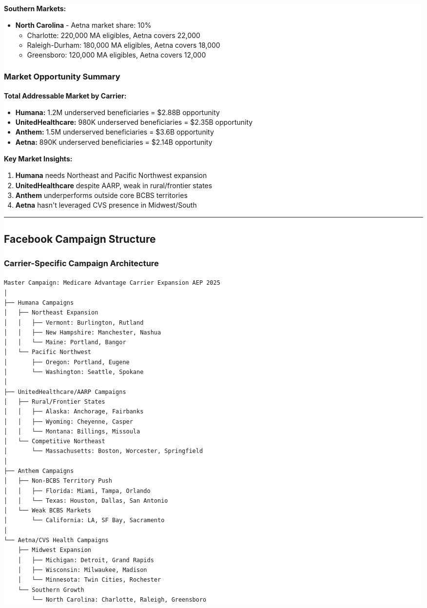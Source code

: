 **Southern Markets:**
- **North Carolina** - Aetna market share: 10%
  - Charlotte: 220,000 MA eligibles, Aetna covers 22,000
  - Raleigh-Durham: 180,000 MA eligibles, Aetna covers 18,000
  - Greensboro: 120,000 MA eligibles, Aetna covers 12,000

### Market Opportunity Summary

**Total Addressable Market by Carrier:**
- **Humana:** 1.2M underserved beneficiaries = $2.88B opportunity
- **UnitedHealthcare:** 980K underserved beneficiaries = $2.35B opportunity  
- **Anthem:** 1.5M underserved beneficiaries = $3.6B opportunity
- **Aetna:** 890K underserved beneficiaries = $2.14B opportunity

**Key Market Insights:**
1. **Humana** needs Northeast and Pacific Northwest expansion
2. **UnitedHealthcare** despite AARP, weak in rural/frontier states
3. **Anthem** underperforms outside core BCBS territories
4. **Aetna** hasn't leveraged CVS presence in Midwest/South

---

## Facebook Campaign Structure

### Carrier-Specific Campaign Architecture

```
Master Campaign: Medicare Advantage Carrier Expansion AEP 2025
│
├── Humana Campaigns
│   ├── Northeast Expansion
│   │   ├── Vermont: Burlington, Rutland
│   │   ├── New Hampshire: Manchester, Nashua
│   │   └── Maine: Portland, Bangor
│   └── Pacific Northwest
│       ├── Oregon: Portland, Eugene
│       └── Washington: Seattle, Spokane
│
├── UnitedHealthcare/AARP Campaigns
│   ├── Rural/Frontier States
│   │   ├── Alaska: Anchorage, Fairbanks
│   │   ├── Wyoming: Cheyenne, Casper
│   │   └── Montana: Billings, Missoula
│   └── Competitive Northeast
│       └── Massachusetts: Boston, Worcester, Springfield
│
├── Anthem Campaigns
│   ├── Non-BCBS Territory Push
│   │   ├── Florida: Miami, Tampa, Orlando
│   │   └── Texas: Houston, Dallas, San Antonio
│   └── Weak BCBS Markets
│       └── California: LA, SF Bay, Sacramento
│
└── Aetna/CVS Health Campaigns
    ├── Midwest Expansion
    │   ├── Michigan: Detroit, Grand Rapids
    │   ├── Wisconsin: Milwaukee, Madison
    │   └── Minnesota: Twin Cities, Rochester
    └── Southern Growth
        └── North Carolina: Charlotte, Raleigh, Greensboro
```
